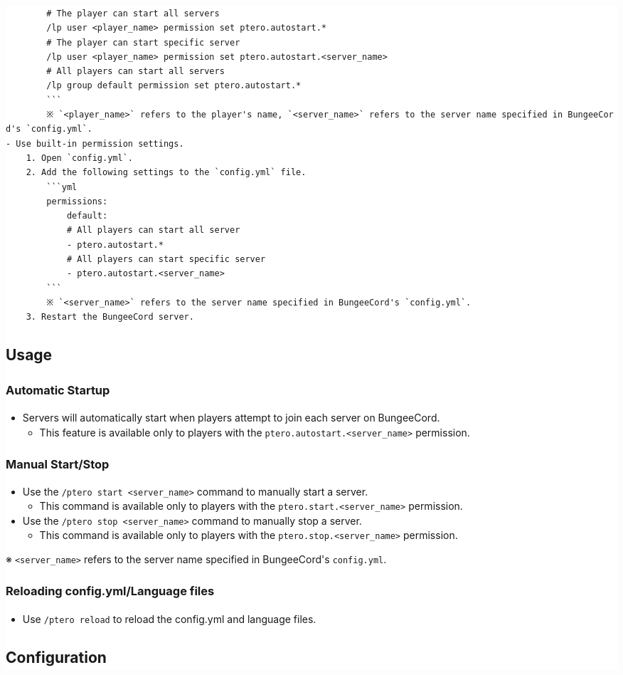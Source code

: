             # The player can start all servers
            /lp user <player_name> permission set ptero.autostart.*
            # The player can start specific server
            /lp user <player_name> permission set ptero.autostart.<server_name>
            # All players can start all servers
            /lp group default permission set ptero.autostart.*
            ```
            ※ `<player_name>` refers to the player's name, `<server_name>` refers to the server name specified in BungeeCord's `config.yml`.
    - Use built-in permission settings.
        1. Open `config.yml`.
        2. Add the following settings to the `config.yml` file.
            ```yml
            permissions:
                default:
                # All players can start all server
                - ptero.autostart.*
                # All players can start specific server
                - ptero.autostart.<server_name>
            ```  
            ※ `<server_name>` refers to the server name specified in BungeeCord's `config.yml`.
        3. Restart the BungeeCord server.
  
## Usage

### Automatic Startup

- Servers will automatically start when players attempt to join each server on BungeeCord.
    - This feature is available only to players with the `ptero.autostart.<server_name>` permission.

### Manual Start/Stop

- Use the `/ptero start <server_name>` command to manually start a server.
    - This command is available only to players with the `ptero.start.<server_name>` permission.
- Use the `/ptero stop <server_name>` command to manually stop a server.
    - This command is available only to players with the `ptero.stop.<server_name>` permission.

※ `<server_name>` refers to the server name specified in BungeeCord's `config.yml`.

### Reloading config.yml/Language files

- Use `/ptero reload` to reload the config.yml and language files.

## Configuration
